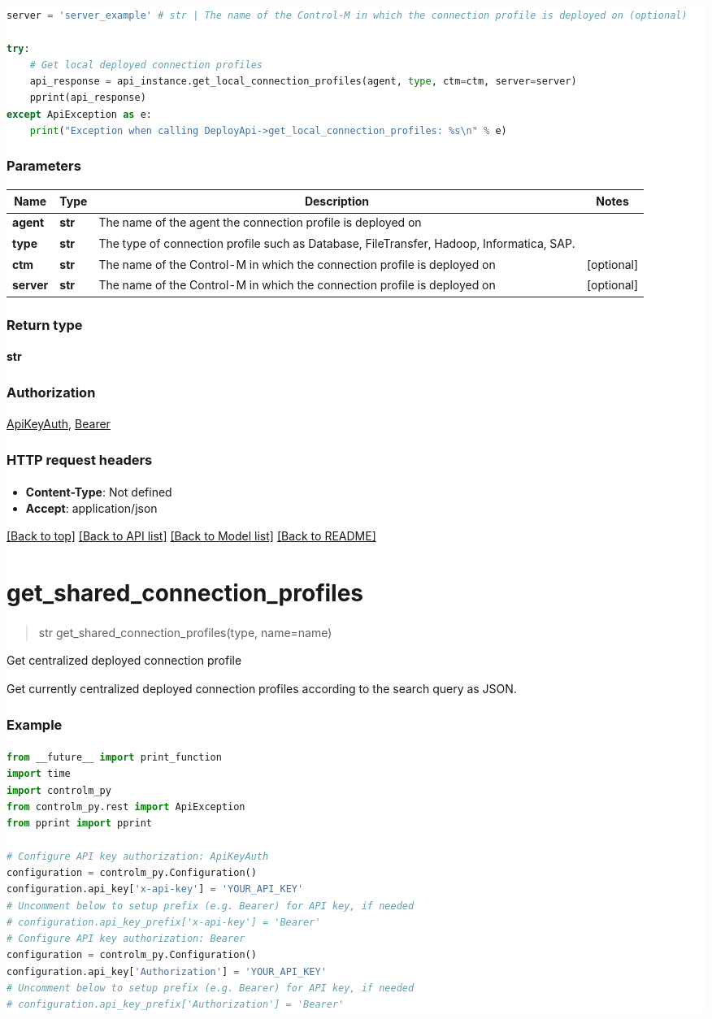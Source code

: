 ```python
server = 'server_example' # str | The name of the Control-M in which the connection profile is deployed on (optional)

try:
    # Get local deployed connection profiles
    api_response = api_instance.get_local_connection_profiles(agent, type, ctm=ctm, server=server)
    pprint(api_response)
except ApiException as e:
    print("Exception when calling DeployApi->get_local_connection_profiles: %s\n" % e)
```

### Parameters

Name | Type | Description  | Notes
------------- | ------------- | ------------- | -------------
 **agent** | **str**| The name of the agent the connection profile is deployed on | 
 **type** | **str**| The type of connection profile such as Database, FileTransfer, Hadoop, Informatica, SAP. | 
 **ctm** | **str**| The name of the Control-M in which the connection profile is deployed on | [optional] 
 **server** | **str**| The name of the Control-M in which the connection profile is deployed on | [optional] 

### Return type

**str**

### Authorization

[ApiKeyAuth](../README.md#ApiKeyAuth), [Bearer](../README.md#Bearer)

### HTTP request headers

 - **Content-Type**: Not defined
 - **Accept**: application/json

[[Back to top]](#) [[Back to API list]](../README.md#documentation-for-api-endpoints) [[Back to Model list]](../README.md#documentation-for-models) [[Back to README]](../README.md)

# **get_shared_connection_profiles**
> str get_shared_connection_profiles(type, name=name)

Get centralized deployed connection profile

Get currently centralized deployed connection profiles according to the search query as JSON.

### Example
```python
from __future__ import print_function
import time
import controlm_py
from controlm_py.rest import ApiException
from pprint import pprint

# Configure API key authorization: ApiKeyAuth
configuration = controlm_py.Configuration()
configuration.api_key['x-api-key'] = 'YOUR_API_KEY'
# Uncomment below to setup prefix (e.g. Bearer) for API key, if needed
# configuration.api_key_prefix['x-api-key'] = 'Bearer'
# Configure API key authorization: Bearer
configuration = controlm_py.Configuration()
configuration.api_key['Authorization'] = 'YOUR_API_KEY'
# Uncomment below to setup prefix (e.g. Bearer) for API key, if needed
# configuration.api_key_prefix['Authorization'] = 'Bearer'
```